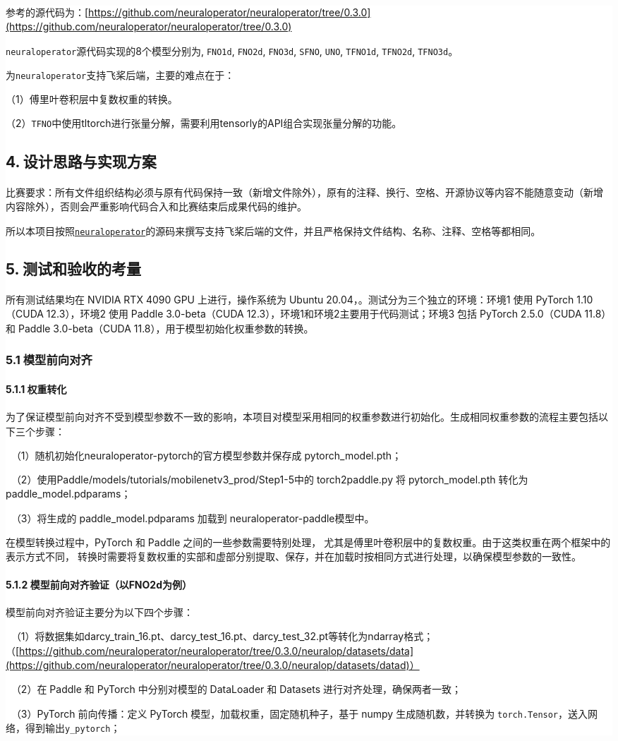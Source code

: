
参考的源代码为：[https://github.com/neuraloperator/neuraloperator/tree/0.3.0](https://github.com/neuraloperator/neuraloperator/tree/0.3.0)

`neuraloperator`源代码实现的8个模型分别为, `FNO1d`, `FNO2d`, `FNO3d`, `SFNO`, `UNO`, `TFNO1d`, `TFNO2d`, `TFNO3d`。

为`neuraloperator`支持飞桨后端，主要的难点在于：

（1）傅里叶卷积层中复数权重的转换。

（2）`TFNO`中使用tltorch进行张量分解，需要利用tensorly的API组合实现张量分解的功能。
## 4. 设计思路与实现方案


比赛要求：所有文件组织结构必须与原有代码保持一致（新增文件除外），原有的注释、换行、空格、开源协议等内容不能随意变动（新增内容除外），否则会严重影响代码合入和比赛结束后成果代码的维护。


所以本项目按照[`neuraloperator`](https://github.com/neuraloperator/neuraloperator/tree/0.3.0)的源码来撰写支持飞桨后端的文件，并且严格保持文件结构、名称、注释、空格等都相同。



## 5. 测试和验收的考量


所有测试结果均在 NVIDIA RTX 4090 GPU 上进行，操作系统为 Ubuntu 20.04，。测试分为三个独立的环境：环境1 使用 PyTorch 1.10（CUDA 12.3），环境2 使用 Paddle 3.0-beta（CUDA 12.3），环境1和环境2主要用于代码测试；环境3 包括 PyTorch 2.5.0（CUDA 11.8） 和 Paddle 3.0-beta（CUDA 11.8），用于模型初始化权重参数的转换。

### 5.1 模型前向对齐

#### 5.1.1 权重转化

为了保证模型前向对齐不受到模型参数不一致的影响，本项目对模型采用相同的权重参数进行初始化。生成相同权重参数的流程主要包括以下三个步骤：

&nbsp;&nbsp;（1）随机初始化neuraloperator-pytorch的官方模型参数并保存成 pytorch_model.pth；

&nbsp;&nbsp;（2）使用Paddle/models/tutorials/mobilenetv3_prod/Step1-5中的 torch2paddle.py 将 pytorch_model.pth 转化为 paddle_model.pdparams；

&nbsp;&nbsp;（3）将生成的 paddle_model.pdparams 加载到 neuraloperator-paddle模型中。


在模型转换过程中，PyTorch 和 Paddle 之间的一些参数需要特别处理，
尤其是傅里叶卷积层中的复数权重。由于这类权重在两个框架中的表示方式不同，
转换时需要将复数权重的实部和虚部分别提取、保存，并在加载时按相同方式进行处理，以确保模型参数的一致性。

#### 5.1.2 模型前向对齐验证（以FNO2d为例）

模型前向对齐验证主要分为以下四个步骤：

&nbsp;&nbsp;（1）将数据集如darcy_train_16.pt、darcy_test_16.pt、darcy_test_32.pt等转化为ndarray格式；（[https://github.com/neuraloperator/neuraloperator/tree/0.3.0/neuralop/datasets/data](https://github.com/neuraloperator/neuraloperator/tree/0.3.0/neuralop/datasets/datad)）

&nbsp;&nbsp;（2）在 Paddle 和 PyTorch 中分别对模型的 DataLoader 和 Datasets 进行对齐处理，确保两者一致；

&nbsp;&nbsp;（3）PyTorch 前向传播：定义 PyTorch 模型，加载权重，固定随机种子，基于 numpy 生成随机数，并转换为 `torch.Tensor`，送入网络，得到输出`y_pytorch`；
